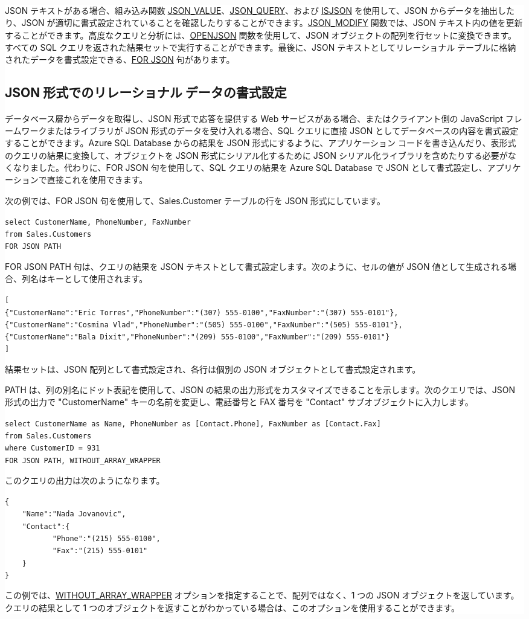 JSON テキストがある場合、組み込み関数 [JSON\_VALUE](https://msdn.microsoft.com/library/dn921898.aspx)、[JSON\_QUERY](https://msdn.microsoft.com/library/dn921884.aspx)、および [ISJSON](https://msdn.microsoft.com/library/dn921896.aspx) を使用して、JSON からデータを抽出したり、JSON が適切に書式設定されていることを確認したりすることができます。[JSON\_MODIFY](https://msdn.microsoft.com/library/dn921892.aspx) 関数では、JSON テキスト内の値を更新することができます。高度なクエリと分析には、[OPENJSON](https://msdn.microsoft.com/library/dn921885.aspx) 関数を使用して、JSON オブジェクトの配列を行セットに変換できます。すべての SQL クエリを返された結果セットで実行することができます。最後に、JSON テキストとしてリレーショナル テーブルに格納されたデータを書式設定できる、[FOR JSON](https://msdn.microsoft.com/library/dn921882.aspx) 句があります。

## JSON 形式でのリレーショナル データの書式設定
データベース層からデータを取得し、JSON 形式で応答を提供する Web サービスがある場合、またはクライアント側の JavaScript フレームワークまたはライブラリが JSON 形式のデータを受け入れる場合、SQL クエリに直接 JSON としてデータベースの内容を書式設定することができます。Azure SQL Database からの結果を JSON 形式にするように、アプリケーション コードを書き込んだり、表形式のクエリの結果に変換して、オブジェクトを JSON 形式にシリアル化するために JSON シリアル化ライブラリを含めたりする必要がなくなりました。代わりに、FOR JSON 句を使用して、SQL クエリの結果を Azure SQL Database で JSON として書式設定し、アプリケーションで直接これを使用できます。

次の例では、FOR JSON 句を使用して、Sales.Customer テーブルの行を JSON 形式にしています。

```
select CustomerName, PhoneNumber, FaxNumber
from Sales.Customers
FOR JSON PATH
```

FOR JSON PATH 句は、クエリの結果を JSON テキストとして書式設定します。次のように、セルの値が JSON 値として生成される場合、列名はキーとして使用されます。

```
[
{"CustomerName":"Eric Torres","PhoneNumber":"(307) 555-0100","FaxNumber":"(307) 555-0101"},
{"CustomerName":"Cosmina Vlad","PhoneNumber":"(505) 555-0100","FaxNumber":"(505) 555-0101"},
{"CustomerName":"Bala Dixit","PhoneNumber":"(209) 555-0100","FaxNumber":"(209) 555-0101"}
]
```

結果セットは、JSON 配列として書式設定され、各行は個別の JSON オブジェクトとして書式設定されます。

PATH は、列の別名にドット表記を使用して、JSON の結果の出力形式をカスタマイズできることを示します。次のクエリでは、JSON 形式の出力で "CustomerName" キーの名前を変更し、電話番号と FAX 番号を "Contact" サブオブジェクトに入力します。

```
select CustomerName as Name, PhoneNumber as [Contact.Phone], FaxNumber as [Contact.Fax]
from Sales.Customers
where CustomerID = 931
FOR JSON PATH, WITHOUT_ARRAY_WRAPPER
```

このクエリの出力は次のようになります。

```
{
    "Name":"Nada Jovanovic",
    "Contact":{
           "Phone":"(215) 555-0100",
           "Fax":"(215) 555-0101"
    }
}
```

この例では、[WITHOUT\_ARRAY\_WRAPPER](https://msdn.microsoft.com/library/mt631354.aspx) オプションを指定することで、配列ではなく、1 つの JSON オブジェクトを返しています。クエリの結果として 1 つのオブジェクトを返すことがわかっている場合は、このオプションを使用することができます。
